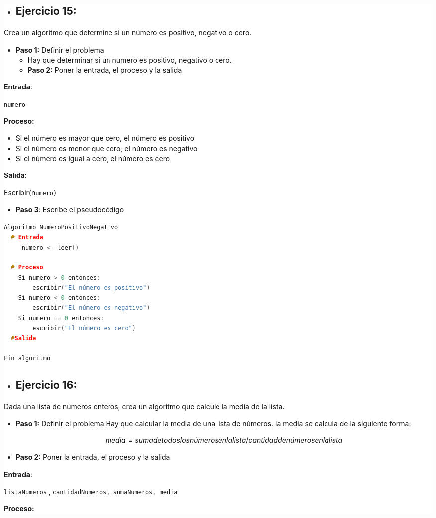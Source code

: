 + ## Ejercicio 15:

Crea un algoritmo que determine si un número es positivo, negativo o cero.

+ **Paso 1:** Definir el problema
   + Hay que determinar si un numero es positivo, negativo o cero.
   + **Paso 2:** Poner la entrada, el proceso y la salida

**Entrada**:

`numero`

**Proceso:**

- Si el número es mayor que cero, el número es positivo
- Si el número es menor que cero, el número es negativo
- Si el número es igual a cero, el número es cero

**Salida**:

Escribir(n`umero)`

+ **Paso 3**: Escribe el pseudocódigo

```cpp
Algoritmo NumeroPositivoNegativo
  # Entrada
     numero <- leer()

  # Proceso
    Si numero > 0 entonces:
        escribir("El número es positivo")
    Si numero < 0 entonces:
        escribir("El número es negativo")
    Si numero == 0 entonces:
        escribir("El número es cero")
  #Salida

Fin algoritmo
```

+ ## Ejercicio 16:

Dada una lista de números enteros, crea un algoritmo que calcule la media de la lista.

+ **Paso 1:** Definir el problema
   Hay que calcular la media de una lista de números.
  la media se calcula de la siguiente forma:

  $$
  media = suma de todos los números en la lista / cantidad de números en la lista 
  $$

+ **Paso 2:** Poner la entrada, el proceso y la salida

**Entrada**:

`listaNumeros`  , `cantidadNumeros, sumaNumeros, media`

**Proceso:**
